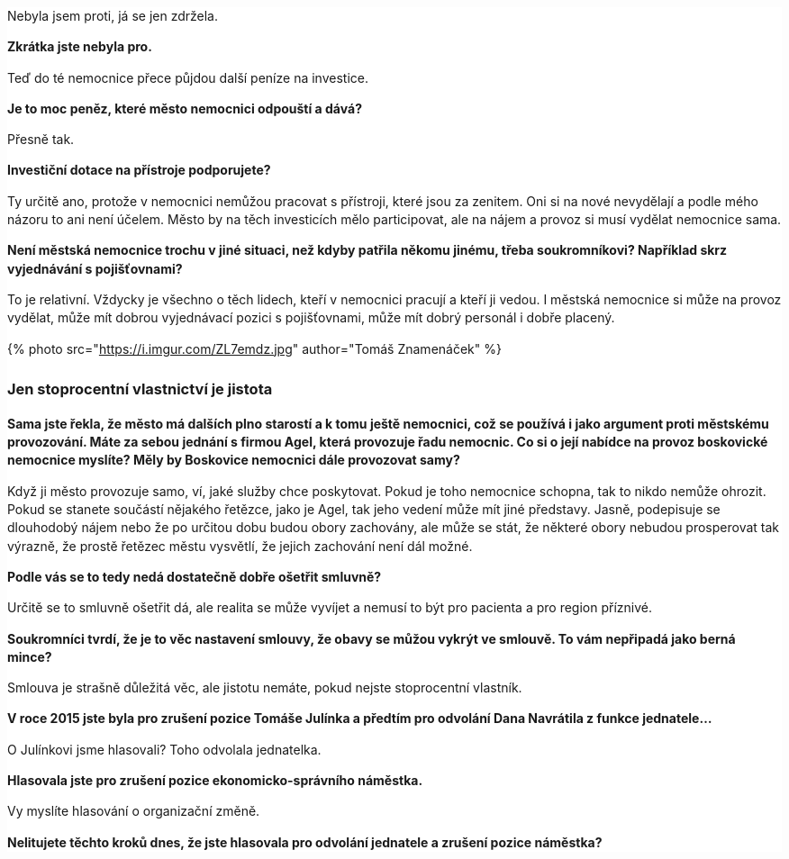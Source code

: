 Nebyla jsem proti, já se jen zdržela.

**Zkrátka jste nebyla pro.**

Teď do té nemocnice přece půjdou další peníze na investice.

**Je to moc peněz, které město nemocnici odpouští a dává?**

Přesně tak.

**Investiční dotace na přístroje podporujete?**

Ty určitě ano, protože v nemocnici nemůžou pracovat s přístroji, které jsou za zenitem. Oni si na nové nevydělají a podle mého názoru to ani není účelem. Město by na těch investicích mělo participovat, ale na nájem a provoz si musí vydělat nemocnice sama.

**Není městská nemocnice trochu v jiné situaci, než kdyby patřila někomu jinému, třeba soukromníkovi? Například skrz vyjednávání s pojišťovnami?**

To je relativní. Vždycky je všechno o těch lidech, kteří v nemocnici pracují a kteří ji vedou. I městská nemocnice si může na provoz vydělat, může mít dobrou vyjednávací pozici s pojišťovnami, může mít dobrý personál i dobře placený.

{% photo src="https://i.imgur.com/ZL7emdz.jpg" author="Tomáš Znamenáček" %}

### Jen stoprocentní vlastnictví je jistota

**Sama jste řekla, že město má dalších plno starostí a k tomu ještě nemocnici, což se používá i jako argument proti městskému provozování. Máte za sebou jednání s firmou Agel, která provozuje řadu nemocnic. Co si o její nabídce na provoz boskovické nemocnice myslíte? Měly by Boskovice nemocnici dále provozovat samy?**

Když ji město provozuje samo, ví, jaké služby chce poskytovat. Pokud je toho nemocnice schopna, tak to nikdo nemůže ohrozit. Pokud se stanete součástí nějakého řetězce, jako je Agel, tak jeho vedení může mít jiné představy. Jasně, podepisuje se dlouhodobý nájem nebo že po určitou dobu budou obory zachovány, ale může se stát, že některé obory nebudou prosperovat tak výrazně, že prostě řetězec městu vysvětlí, že jejich zachování není dál možné.

**Podle vás se to tedy nedá dostatečně dobře ošetřit smluvně?**

Určitě se to smluvně ošetřit dá, ale realita se může vyvíjet a nemusí to být pro pacienta a pro region příznivé.

**Soukromníci tvrdí, že je to věc nastavení smlouvy, že obavy se můžou vykrýt ve smlouvě. To vám nepřipadá jako berná mince?**

Smlouva je strašně důležitá věc, ale jistotu nemáte, pokud nejste stoprocentní vlastník.

**V roce 2015 jste byla pro zrušení pozice Tomáše Julínka a předtím pro odvolání Dana Navrátila z funkce jednatele…**

O Julínkovi jsme hlasovali? Toho odvolala jednatelka.

**Hlasovala jste pro zrušení pozice ekonomicko-správního náměstka.**

Vy myslíte hlasování o organizační změně.

**Nelitujete těchto kroků dnes, že jste hlasovala pro odvolání jednatele a zrušení pozice náměstka?**
